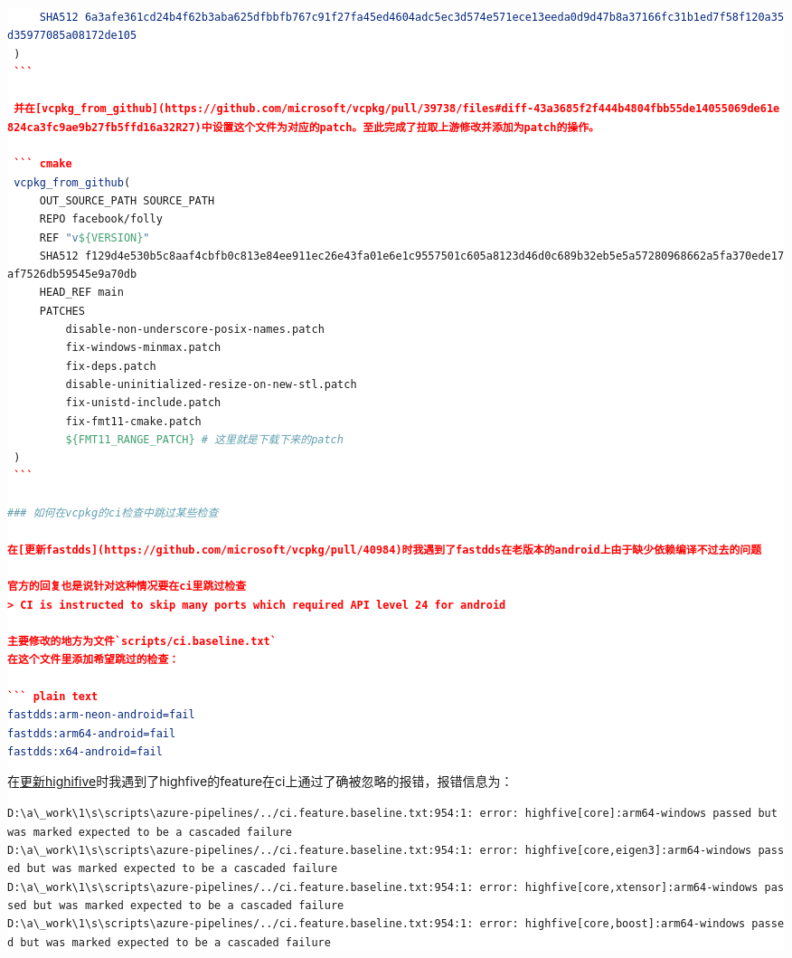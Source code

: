    ``` cmake
        SHA512 6a3afe361cd24b4f62b3aba625dfbbfb767c91f27fa45ed4604adc5ec3d574e571ece13eeda0d9d47b8a37166fc31b1ed7f58f120a35d35977085a08172de105
    )
    ```

    并在[vcpkg_from_github](https://github.com/microsoft/vcpkg/pull/39738/files#diff-43a3685f2f444b4804fbb55de14055069de61e824ca3fc9ae9b27fb5ffd16a32R27)中设置这个文件为对应的patch。至此完成了拉取上游修改并添加为patch的操作。

    ``` cmake
    vcpkg_from_github(
        OUT_SOURCE_PATH SOURCE_PATH
        REPO facebook/folly
        REF "v${VERSION}"
        SHA512 f129d4e530b5c8aaf4cbfb0c813e84ee911ec26e43fa01e6e1c9557501c605a8123d46d0c689b32eb5e5a57280968662a5fa370ede17af7526db59545e9a70db
        HEAD_REF main
        PATCHES
            disable-non-underscore-posix-names.patch
            fix-windows-minmax.patch
            fix-deps.patch
            disable-uninitialized-resize-on-new-stl.patch
            fix-unistd-include.patch
            fix-fmt11-cmake.patch
            ${FMT11_RANGE_PATCH} # 这里就是下载下来的patch
    )
    ```

### 如何在vcpkg的ci检查中跳过某些检查

在[更新fastdds](https://github.com/microsoft/vcpkg/pull/40984)时我遇到了fastdds在老版本的android上由于缺少依赖编译不过去的问题

官方的回复也是说针对这种情况要在ci里跳过检查
> CI is instructed to skip many ports which required API level 24 for android

主要修改的地方为文件`scripts/ci.baseline.txt`
在这个文件里添加希望跳过的检查：

``` plain text
fastdds:arm-neon-android=fail
fastdds:arm64-android=fail
fastdds:x64-android=fail
```

在[更新highifive](https://github.com/microsoft/vcpkg/pull/46268)时我遇到了highfive的feature在ci上通过了确被忽略的报错，报错信息为：

``` plain text
D:\a\_work\1\s\scripts\azure-pipelines/../ci.feature.baseline.txt:954:1: error: highfive[core]:arm64-windows passed but was marked expected to be a cascaded failure
D:\a\_work\1\s\scripts\azure-pipelines/../ci.feature.baseline.txt:954:1: error: highfive[core,eigen3]:arm64-windows passed but was marked expected to be a cascaded failure
D:\a\_work\1\s\scripts\azure-pipelines/../ci.feature.baseline.txt:954:1: error: highfive[core,xtensor]:arm64-windows passed but was marked expected to be a cascaded failure
D:\a\_work\1\s\scripts\azure-pipelines/../ci.feature.baseline.txt:954:1: error: highfive[core,boost]:arm64-windows passed but was marked expected to be a cascaded failure
```
